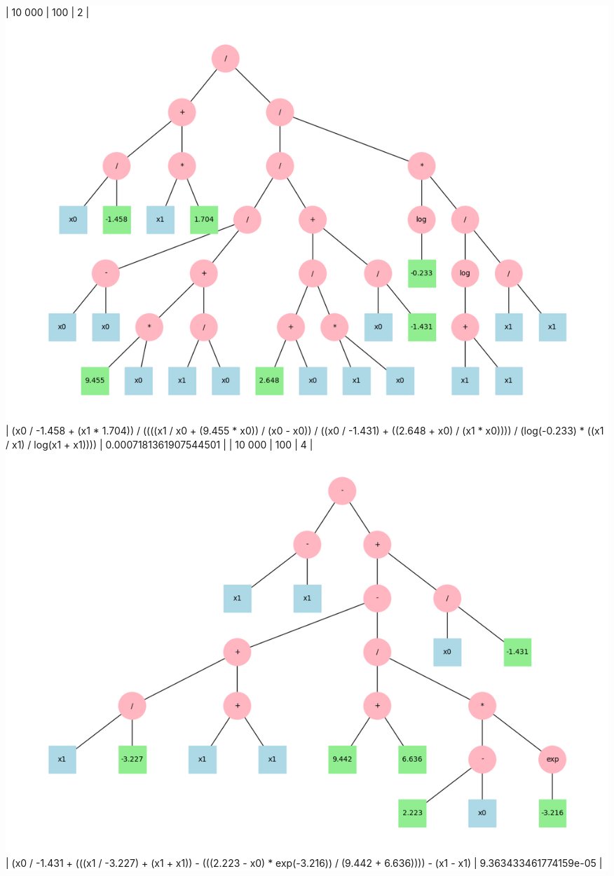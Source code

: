 | 10 000     | 100         | 2     | ![Tree](report_images_sergio/lab4/training/problem_6/tree_pop10000_gen100_elite2.png) | (x0 / -1.458 + (x1 * 1.704)) / ((((x1 / x0 + (9.455 * x0)) / (x0 - x0)) / ((x0 / -1.431) + ((2.648 + x0) / (x1 * x0)))) / (log(-0.233) * ((x1 / x1) / log(x1 + x1)))) | 0.0007181361907544501 |
| 10 000     | 100         | 4     | ![Tree](report_images_sergio/lab4/training/problem_6/tree_pop10000_gen100_elite4.png) | (x0 / -1.431 + (((x1 / -3.227) + (x1 + x1)) - (((2.223 - x0) * exp(-3.216)) / (9.442 + 6.636)))) - (x1 - x1) | 9.363433461774159e-05 |